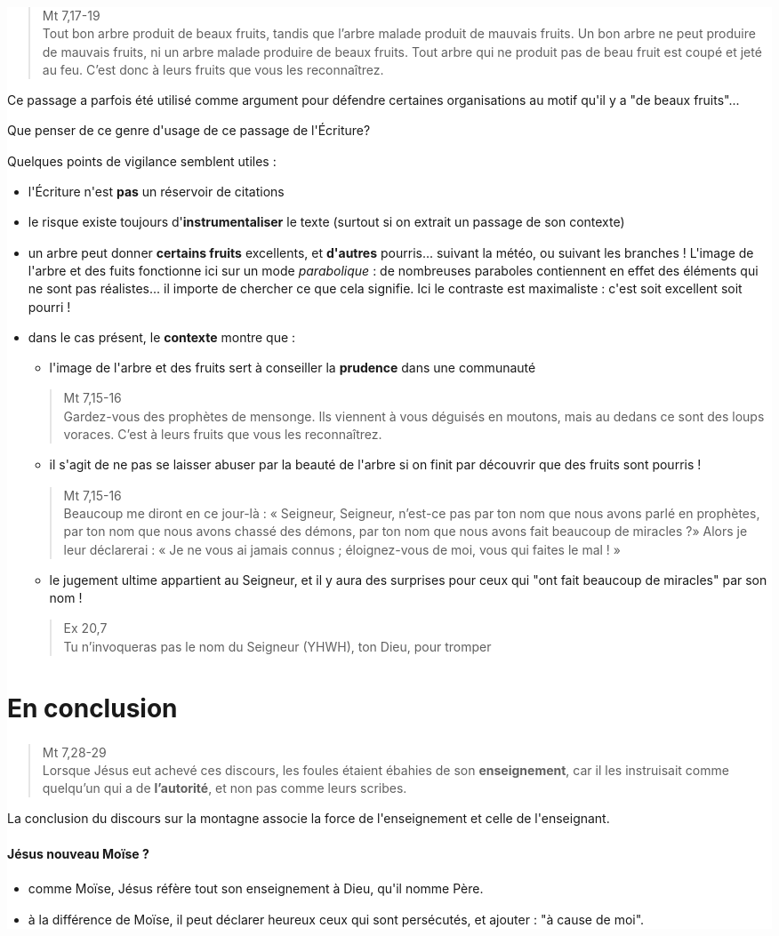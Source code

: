 > Mt 7,17-19 <br/> Tout bon arbre produit de beaux fruits, tandis que l’arbre malade
> produit de mauvais fruits. Un bon arbre ne peut produire de mauvais fruits, ni
> un arbre malade produire de beaux fruits. Tout arbre qui ne produit pas de beau fruit est coupé et jeté au feu. C’est donc à leurs fruits que vous les reconnaîtrez.

Ce passage a parfois été utilisé comme argument pour défendre certaines organisations au motif qu'il y a "de beaux fruits"...

Que penser de ce genre d'usage de ce passage de l'Écriture?

Quelques points de vigilance semblent utiles :

* l'Écriture n'est **pas** un réservoir de citations

* le risque existe toujours d'**instrumentaliser** le texte (surtout si on extrait un passage de son contexte)

* un arbre peut donner **certains fruits** excellents, et **d'autres** pourris... suivant la météo, ou suivant les branches ! L'image de l'arbre et des fuits fonctionne ici sur un mode *parabolique* : de nombreuses paraboles contiennent en effet des éléments qui ne sont pas réalistes... il importe de chercher ce que cela signifie. Ici le contraste est maximaliste : c'est soit excellent soit pourri !  

* dans le cas présent, le **contexte** montre que :
  
  * l'image de l'arbre et des fruits sert à conseiller la **prudence** dans une communauté
  
  > Mt 7,15-16 <br/>Gardez-vous des prophètes de mensonge. Ils viennent à vous déguisés en
  > moutons, mais au dedans ce sont des loups voraces. C’est à leurs fruits que vous les reconnaîtrez.
  
  * il s'agit de ne pas se laisser abuser par la beauté de l'arbre si on finit par découvrir que des fruits sont pourris !
  
  > Mt 7,15-16 <br/>Beaucoup me diront en ce jour-là : « Seigneur, Seigneur, n’est-ce pas par ton nom que nous avons parlé en prophètes, par ton nom que nous avons chassé des démons, par ton nom que nous avons fait beaucoup de miracles ?»  Alors je leur déclarerai : « Je ne vous ai jamais connus ; éloignez-vous de moi, vous qui faites le mal ! »
  
  * le jugement ultime appartient au Seigneur, et il y aura des surprises pour ceux qui "ont fait beaucoup de miracles" par son nom !
  
  > Ex 20,7 <br/>Tu n’invoqueras pas le nom du Seigneur (YHWH), ton Dieu, pour tromper

# En conclusion

> Mt 7,28-29 <br/>Lorsque Jésus eut achevé ces discours, les foules étaient ébahies de son
> **enseignement**, car il les instruisait comme quelqu’un qui a de **l’autorité**, et non pas comme leurs scribes.

La conclusion du discours sur la montagne associe la force de l'enseignement et celle de l'enseignant.

#### Jésus nouveau Moïse ?

* comme Moïse, Jésus réfère tout son enseignement à Dieu, qu'il nomme Père.

* à la différence de Moïse, il peut déclarer heureux ceux qui sont persécutés, et ajouter :  "à cause de moi".

